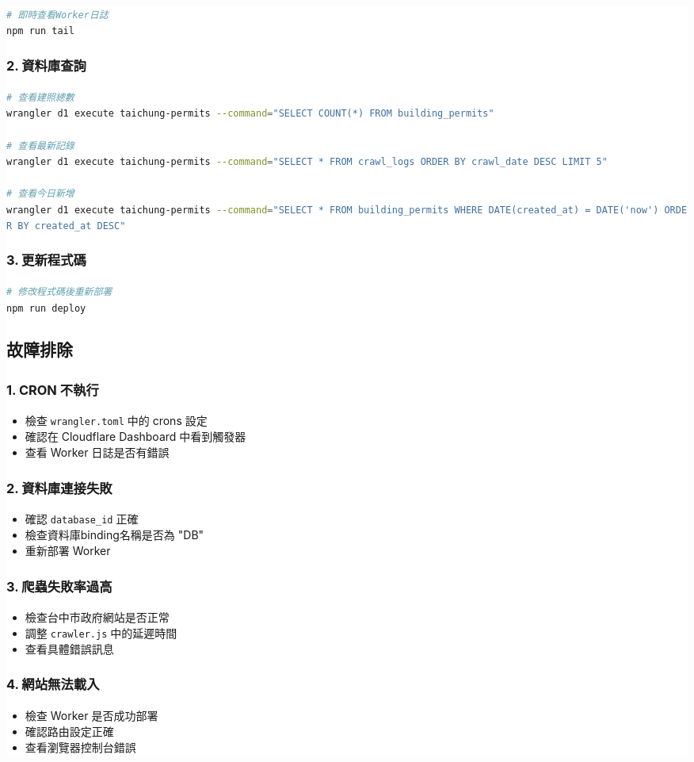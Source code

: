```bash
# 即時查看Worker日誌
npm run tail
```

### 2. 資料庫查詢

```bash
# 查看建照總數
wrangler d1 execute taichung-permits --command="SELECT COUNT(*) FROM building_permits"

# 查看最新記錄
wrangler d1 execute taichung-permits --command="SELECT * FROM crawl_logs ORDER BY crawl_date DESC LIMIT 5"

# 查看今日新增
wrangler d1 execute taichung-permits --command="SELECT * FROM building_permits WHERE DATE(created_at) = DATE('now') ORDER BY created_at DESC"
```

### 3. 更新程式碼

```bash
# 修改程式碼後重新部署
npm run deploy
```

## 故障排除

### 1. CRON 不執行

- 檢查 `wrangler.toml` 中的 crons 設定
- 確認在 Cloudflare Dashboard 中看到觸發器
- 查看 Worker 日誌是否有錯誤

### 2. 資料庫連接失敗

- 確認 `database_id` 正確
- 檢查資料庫binding名稱是否為 "DB"
- 重新部署 Worker

### 3. 爬蟲失敗率過高

- 檢查台中市政府網站是否正常
- 調整 `crawler.js` 中的延遲時間
- 查看具體錯誤訊息

### 4. 網站無法載入

- 檢查 Worker 是否成功部署
- 確認路由設定正確
- 查看瀏覽器控制台錯誤
